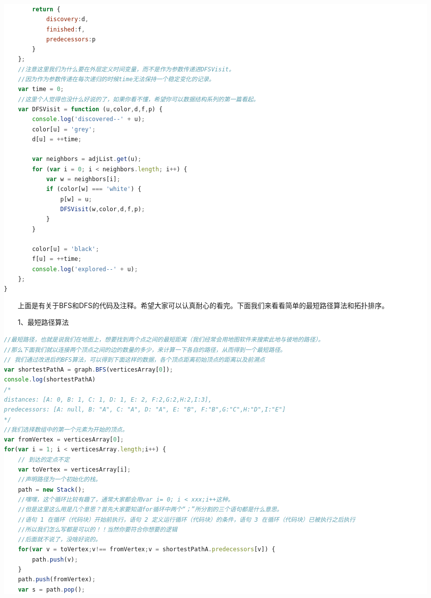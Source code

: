 ```js
        return {
            discovery:d,
            finished:f,
            predecessors:p
        }
    };
    //注意这里我们为什么要在外层定义时间变量，而不是作为参数传递进DFSVisit。
    //因为作为参数传递在每次递归的时候time无法保持一个稳定变化的记录。
    var time = 0;
    //这里个人觉得也没什么好说的了，如果你看不懂，希望你可以数据结构系列的第一篇看起。
    var DFSVisit = function (u,color,d,f,p) {
        console.log('discovered--' + u);
        color[u] = 'grey';
        d[u] = ++time;

        var neighbors = adjList.get(u);
        for (var i = 0; i < neighbors.length; i++) {
            var w = neighbors[i];
            if (color[w] === 'white') {
                p[w] = u;
                DFSVisit(w,color,d,f,p);
            }
        }

        color[u] = 'black';
        f[u] = ++time;
        console.log('explored--' + u);
    };
}
```



　　上面是有关于BFS和DFS的代码及注释。希望大家可以认真耐心的看完。下面我们来看看简单的最短路径算法和拓扑排序。

　　1、最短路径算法


```js
//最短路径，也就是说我们在地图上，想要找到两个点之间的最短距离（我们经常会用地图软件来搜索此地与彼地的路径）。
//那么下面我们就以连接两个顶点之间的边的数量的多少，来计算一下各自的路径，从而得到一个最短路径。
// 我们通过改进后的BFS算法，可以得到下面这样的数据，各个顶点距离初始顶点的距离以及前溯点
var shortestPathA = graph.BFS(verticesArray[0]);
console.log(shortestPathA)
/*
distances: [A: 0, B: 1, C: 1, D: 1, E: 2, F:2,G:2,H:2,I:3],
predecessors: [A: null, B: "A", C: "A", D: "A", E: "B", F:"B",G:"C",H:"D",I:"E"]
*/
//我们选择数组中的第一个元素为开始的顶点。
var fromVertex = verticesArray[0];
for(var i = 1; i < verticesArray.length;i++) {
    // 到达的定点不定
    var toVertex = verticesArray[i];
    //声明路径为一个初始化的栈。
    path = new Stack();
    //嘿嘿，这个循环比较有趣了，通常大家都会用var i= 0; i < xxx;i++这种。
    //但是这里这么用是几个意思？首先大家要知道for循环中两个“；”所分割的三个语句都是什么意思。
    //语句 1 在循环（代码块）开始前执行，语句 2 定义运行循环（代码块）的条件，语句 3 在循环（代码块）已被执行之后执行
    //所以我们怎么写都是可以的！！当然你要符合你想要的逻辑
    //后面就不说了，没啥好说的。
    for(var v = toVertex;v!== fromVertex;v = shortestPathA.predecessors[v]) {
        path.push(v);
    }
    path.push(fromVertex);
    var s = path.pop();

```

[0]: ./img/1355626228.png
[100]: https://zh.wikipedia.org/wiki/%E6%8B%93%E6%92%B2%E6%8E%92%E5%BA%8F